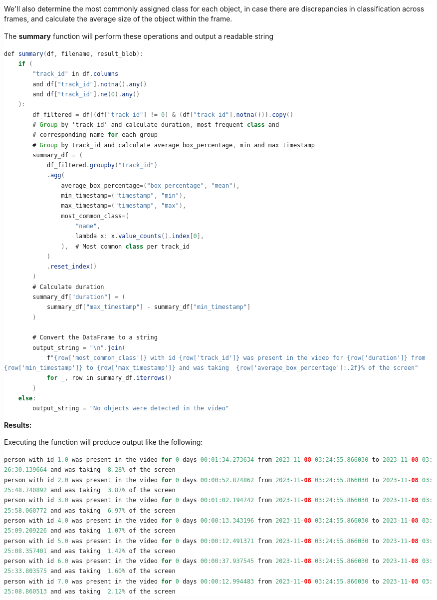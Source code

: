 We'll also determine the most commonly assigned class for each object, in case there are discrepancies in classification across frames, and calculate the average size of the object within the frame.

The **summary** function will perform these operations and output a readable string

```java Python
def summary(df, filename, result_blob):
    if (
        "track_id" in df.columns
        and df["track_id"].notna().any()
        and df["track_id"].ne(0).any()
    ):
        df_filtered = df[(df["track_id"] != 0) & (df["track_id"].notna())].copy()
        # Group by 'track_id' and calculate duration, most frequent class and
        # corresponding name for each group
        # Group by track_id and calculate average box_percentage, min and max timestamp
        summary_df = (
            df_filtered.groupby("track_id")
            .agg(
                average_box_percentage=("box_percentage", "mean"),
                min_timestamp=("timestamp", "min"),
                max_timestamp=("timestamp", "max"),
                most_common_class=(
                    "name",
                    lambda x: x.value_counts().index[0],
                ),  # Most common class per track_id
            )
            .reset_index()
        )
        # Calculate duration
        summary_df["duration"] = (
            summary_df["max_timestamp"] - summary_df["min_timestamp"]
        )

        # Convert the DataFrame to a string
        output_string = "\n".join(
            f"{row['most_common_class']} with id {row['track_id']} was present in the video for {row['duration']} from {row['min_timestamp']} to {row['max_timestamp']} and was taking  {row['average_box_percentage']:.2f}% of the screen"
            for _, row in summary_df.iterrows()
        )
    else:
        output_string = "No objects were detected in the video"

```

**Results:**

Executing the function will produce output like the following:

```java Python
person with id 1.0 was present in the video for 0 days 00:01:34.273634 from 2023-11-08 03:24:55.866030 to 2023-11-08 03:26:30.139664 and was taking  8.28% of the screen
person with id 2.0 was present in the video for 0 days 00:00:52.874862 from 2023-11-08 03:24:55.866030 to 2023-11-08 03:25:48.740892 and was taking  3.87% of the screen
person with id 3.0 was present in the video for 0 days 00:01:02.194742 from 2023-11-08 03:24:55.866030 to 2023-11-08 03:25:58.060772 and was taking  6.97% of the screen
person with id 4.0 was present in the video for 0 days 00:00:13.343196 from 2023-11-08 03:24:55.866030 to 2023-11-08 03:25:09.209226 and was taking  1.07% of the screen
person with id 5.0 was present in the video for 0 days 00:00:12.491371 from 2023-11-08 03:24:55.866030 to 2023-11-08 03:25:08.357401 and was taking  1.42% of the screen
person with id 6.0 was present in the video for 0 days 00:00:37.937545 from 2023-11-08 03:24:55.866030 to 2023-11-08 03:25:33.803575 and was taking  1.60% of the screen
person with id 7.0 was present in the video for 0 days 00:00:12.994483 from 2023-11-08 03:24:55.866030 to 2023-11-08 03:25:08.860513 and was taking  2.12% of the screen
```